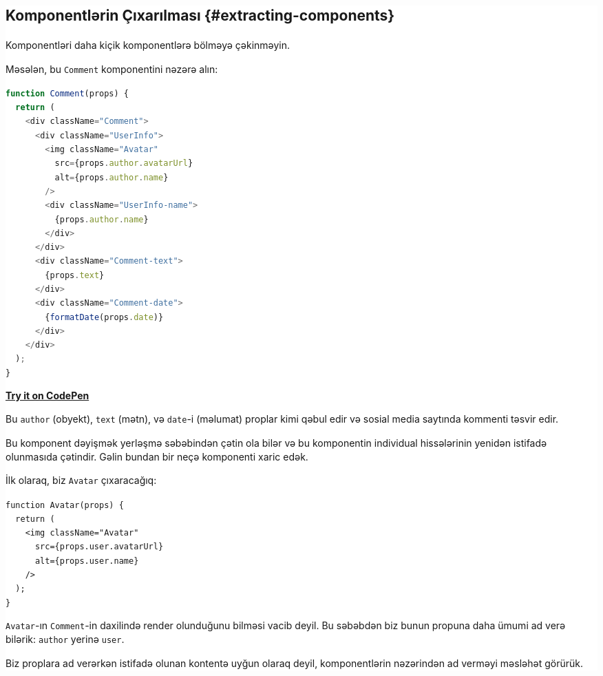 ## Komponentlərin Çıxarılması {#extracting-components}

Komponentləri daha kiçik komponentlərə bölməyə çəkinməyin.

Məsələn, bu `Comment` komponentini nəzərə alın:

```js
function Comment(props) {
  return (
    <div className="Comment">
      <div className="UserInfo">
        <img className="Avatar"
          src={props.author.avatarUrl}
          alt={props.author.name}
        />
        <div className="UserInfo-name">
          {props.author.name}
        </div>
      </div>
      <div className="Comment-text">
        {props.text}
      </div>
      <div className="Comment-date">
        {formatDate(props.date)}
      </div>
    </div>
  );
}
```

**[Try it on CodePen](https://codepen.io/gaearon/pen/VKQwEo?editors=1010)**

Bu `author` (obyekt), `text` (mətn), və `date`-i (məlumat) proplar kimi qəbul edir və sosial media saytında kommenti təsvir edir.

Bu komponent dəyişmək yerləşmə səbəbindən çətin ola bilər və bu komponentin individual hissələrinin yenidən istifadə olunmasıda çətindir. Gəlin bundan bir neçə komponenti xaric edək.

İlk olaraq, biz `Avatar` çıxaracağıq:

```js{3-6}
function Avatar(props) {
  return (
    <img className="Avatar"
      src={props.user.avatarUrl}
      alt={props.user.name}
    />
  );
}
```

`Avatar`-ın `Comment`-in daxilində render olunduğunu bilməsi vacib deyil. Bu səbəbdən biz bunun propuna daha ümumi ad verə bilərik: `author` yerinə `user`.

Biz proplara ad verərkən istifadə olunan kontentə uyğun olaraq deyil, komponentlərin nəzərindən ad verməyi məsləhət görürük.
